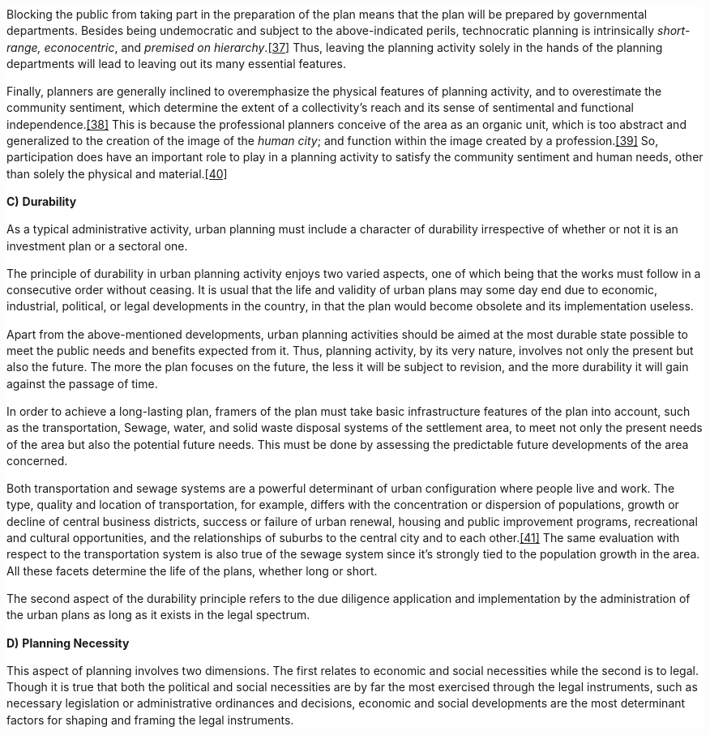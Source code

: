 Blocking the public from taking part in the preparation of the plan means that the plan will be prepared by governmental departments. Besides being undemocratic and subject to the above-indicated perils, technocratic planning is intrinsically _short-range,_ _econocentric_, and _premised on hierarchy_.[\[37\]](#_ftn37) Thus, leaving the planning activity solely in the hands of the planning departments will lead to leaving out its many essential features.

Finally, planners are generally inclined to overemphasize the physical features of planning activity, and to overestimate the community sentiment, which determine the extent of a collectivity’s reach and its sense of sentimental and functional independence.[\[38\]](#_ftn38) This is because the professional planners conceive of the area as an organic unit, which is too abstract and generalized to the creation of the image of the _human city_; and function within the image created by a profession.[\[39\]](#_ftn39) So, participation does have an important role to play in a planning activity to satisfy the community sentiment and human needs, other than solely the physical and material.[\[40\]](#_ftn40)

**C)** **Durability**

As a typical administrative activity, urban planning must include a character of durability irrespective of whether or not it is an investment plan or a sectoral one.

The principle of durability in urban planning activity enjoys two varied aspects, one of which being that the works must follow in a consecutive order without ceasing. It is usual that the life and validity of urban plans may some day end due to economic, industrial, political, or legal developments in the country, in that the plan would become obsolete and its implementation useless.

Apart from the above-mentioned developments, urban planning activities should be aimed at the most durable state possible to meet the public needs and benefits expected from it. Thus, planning activity, by its very nature, involves not only the present but also the future. The more the plan focuses on the future, the less it will be subject to revision, and the more durability it will gain against the passage of time.

In order to achieve a long-lasting plan, framers of the plan must take basic infrastructure features of the plan into account, such as the transportation, Sewage, water, and solid waste disposal systems of the settlement area, to meet not only the present needs of the area but also the potential future needs. This must be done by assessing the predictable future developments of the area concerned.

Both transportation and sewage systems are a powerful determinant of urban configuration where people live and work. The type, quality and location of transportation, for example, differs with the concentration or dispersion of populations, growth or decline of central business districts, success or failure of urban renewal, housing and public improvement programs, recreational and cultural opportunities, and the relationships of suburbs to the central city and to each other.[\[41\]](#_ftn41) The same evaluation with respect to the transportation system is also true of the sewage system since it’s strongly tied to the population growth in the area. All these facets determine the life of the plans, whether long or short.

The second aspect of the durability principle refers to the due diligence application and implementation by the administration of the urban plans as long as it exists in the legal spectrum.

**D)** **Planning Necessity**

This aspect of planning involves two dimensions. The first relates to economic and social necessities while the second is to legal. Though it is true that both the political and social necessities are by far the most exercised through the legal instruments, such as necessary legislation or administrative ordinances and decisions, economic and social developments are the most determinant factors for shaping and framing the legal instruments.
